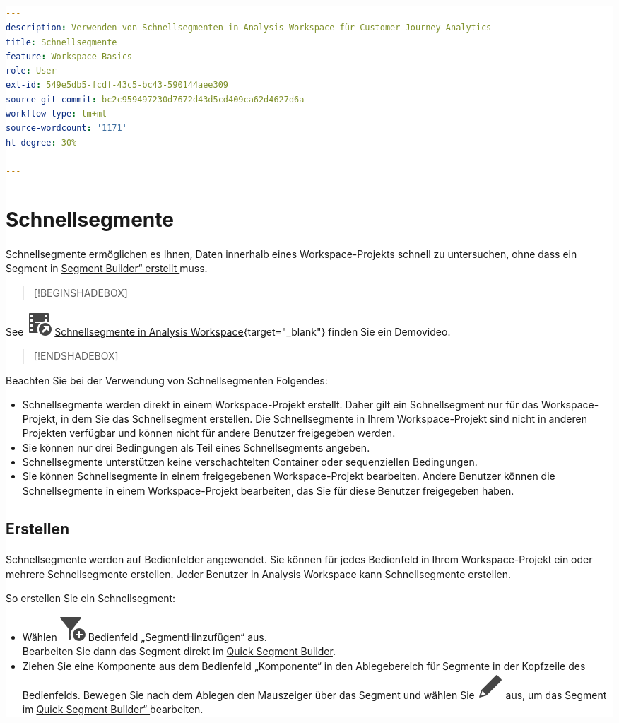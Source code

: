 ```yaml
---
description: Verwenden von Schnellsegmenten in Analysis Workspace für Customer Journey Analytics
title: Schnellsegmente
feature: Workspace Basics
role: User
exl-id: 549e5db5-fcdf-43c5-bc43-590144aee309
source-git-commit: bc2c959497230d7672d43d5cd409ca62d4627d6a
workflow-type: tm+mt
source-wordcount: '1171'
ht-degree: 30%

---
```


# Schnellsegmente

Schnellsegmente ermöglichen es Ihnen, Daten innerhalb eines Workspace-Projekts schnell zu untersuchen, ohne dass ein Segment in [Segment Builder“ erstellt ](/help/components/filters/create-filters.md) muss.



>[!BEGINSHADEBOX]

See ![VideoCheckedOut](/help/assets/icons/VideoCheckedOut.svg) [Schnellsegmente in Analysis Workspace](https://video.tv.adobe.com/v/341466/?quality=12&learn=on){target="_blank"} finden Sie ein Demovideo.

>[!ENDSHADEBOX]


Beachten Sie bei der Verwendung von Schnellsegmenten Folgendes:

* Schnellsegmente werden direkt in einem Workspace-Projekt erstellt. Daher gilt ein Schnellsegment nur für das Workspace-Projekt, in dem Sie das Schnellsegment erstellen. Die Schnellsegmente in Ihrem Workspace-Projekt sind nicht in anderen Projekten verfügbar und können nicht für andere Benutzer freigegeben werden.
* Sie können nur drei Bedingungen als Teil eines Schnellsegments angeben.
* Schnellsegmente unterstützen keine verschachtelten Container oder sequenziellen Bedingungen.
* Sie können Schnellsegmente in einem freigegebenen Workspace-Projekt bearbeiten. Andere Benutzer können die Schnellsegmente in einem Workspace-Projekt bearbeiten, das Sie für diese Benutzer freigegeben haben.

## Erstellen

Schnellsegmente werden auf Bedienfelder angewendet. Sie können für jedes Bedienfeld in Ihrem Workspace-Projekt ein oder mehrere Schnellsegmente erstellen. Jeder Benutzer in Analysis Workspace kann Schnellsegmente erstellen.

So erstellen Sie ein Schnellsegment:

* Wählen ![ oben ](/help/assets/icons/FilterAdd.svg) Bedienfeld „SegmentHinzufügen“ aus. <br/>Bearbeiten Sie dann das Segment direkt im [Quick Segment Builder](#quick-filter-builder).
* Ziehen Sie eine Komponente aus dem Bedienfeld „Komponente“ in den Ablegebereich für Segmente in der Kopfzeile des Bedienfelds. Bewegen Sie nach dem Ablegen den Mauszeiger über das Segment und wählen Sie ![Bearbeiten](/help/assets/icons/Edit.svg) aus, um das Segment im [Quick Segment Builder“ ](#quick-filter-builder) bearbeiten.
